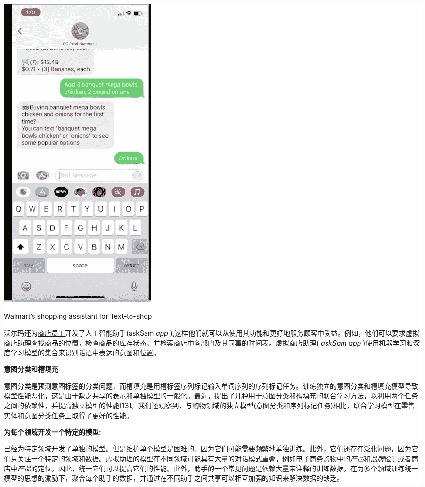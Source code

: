 ![](img/03a92211944e0563554573f53dccc6b3.png)

Walmart’s shopping assistant for Text-to-shop

沃尔玛还为[商店员工](https://corporate.walmart.com/newsroom/2020/07/29/helping-associates-succeed-at-work-while-elevating-customer-service-safety)开发了人工智能助手(askSam *app* ),这样他们就可以从使用其功能和更好地服务顾客中受益。例如，他们可以要求虚拟商店助理查找商品的位置，检查商品的库存状态，并检索商店中各部门及其同事的时间表。虚拟商店助理( *askSam app* )使用机器学习和深度学习模型的集合来识别话语中表达的意图和位置。

**意图分类和槽填充**

意图分类是预测意图标签的分类问题，而槽填充是用槽标签序列标记输入单词序列的序列标记任务。训练独立的意图分类和槽填充模型导致模型性能恶化，这是由于缺乏共享的表示和单独模型的一般化。最近，提出了几种用于意图分类和槽填充的联合学习方法，以利用两个任务之间的依赖性，并提高独立模型的性能[13]。我们还观察到，与购物领域的独立模型(意图分类和序列标记任务)相比，联合学习模型在零售实体和意图分类任务上取得了更好的性能。

**为每个领域开发一个特定的模型:**

已经为特定领域开发了单独的模型。但是维护单个模型是困难的，因为它们可能需要频繁地单独训练。此外，它们还存在泛化问题，因为它们只关注一个特定的领域和数据。虚拟助理的模型在不同领域可能具有大量的对话模式重叠，例如电子商务购物中的*产品*和*品牌*检测或者商店中*产品*的定位。因此，统一它们可以提高它们的性能。此外，助手的一个常见问题是依赖大量带注释的训练数据。在为多个领域训练统一模型的思想的激励下，聚合每个助手的数据，并通过在不同助手之间共享可以相互加强的知识来解决数据的缺乏。
